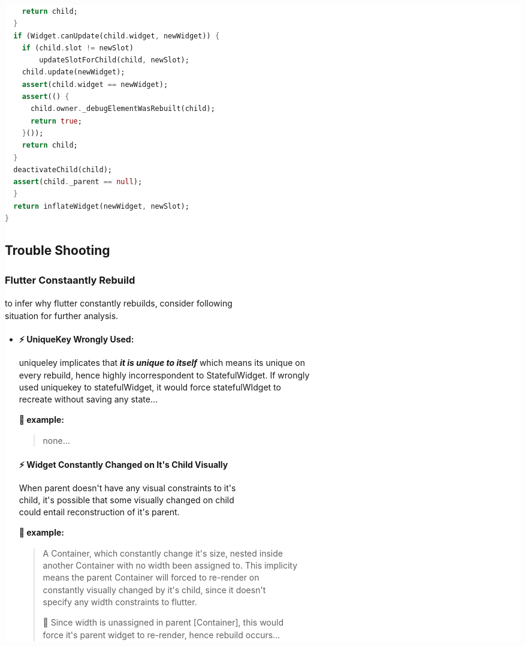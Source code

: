 ```dart
    return child;  
  }  
  if (Widget.canUpdate(child.widget, newWidget)) {  
	if (child.slot != newSlot)  
        updateSlotForChild(child, newSlot);  
	child.update(newWidget);  
    assert(child.widget == newWidget);  
    assert(() {  
	  child.owner._debugElementWasRebuilt(child);  
	  return true;  
    }());  
    return child;  
  }  
  deactivateChild(child);  
  assert(child._parent == null);  
  }  
  return inflateWidget(newWidget, newSlot);  
}
```





## Trouble Shooting  
  
### Flutter Constaantly Rebuild  
  
to infer why flutter constantly rebuilds, consider following   
situation for further analysis.  
  
- #### ⚡ UniqueKey Wrongly Used:   
   uniqueley implicates that ___it is unique to itself___ which means its unique on   
    every rebuild, hence highly incorrespondent to StatefulWidget. If wrongly  
    used uniquekey to statefulWidget, it would force statefulWIdget to  
    recreate without saving any state...  
      
    __📝 example:__      
  > none...
  
  #### ⚡ Widget Constantly Changed on It's Child Visually  
  
  When parent doesn't have any visual constraints to it's  
    child, it's possible that some visually changed on child   
    could entail reconstruction of it's parent.  
  
    __📝 example:__  
    >A Container, which constantly change it's size, nested inside   
    another Container with no width been assigned to. This implicity  
    means the parent Container will forced to re-render on   
    constantly visually changed by it's child, since it doesn't  
    specify any width constraints to flutter.  
     >
    > 📝 Since width is unassigned in parent [Container], this would   
    force it's parent widget to re-render, hence rebuild occurs...  
      